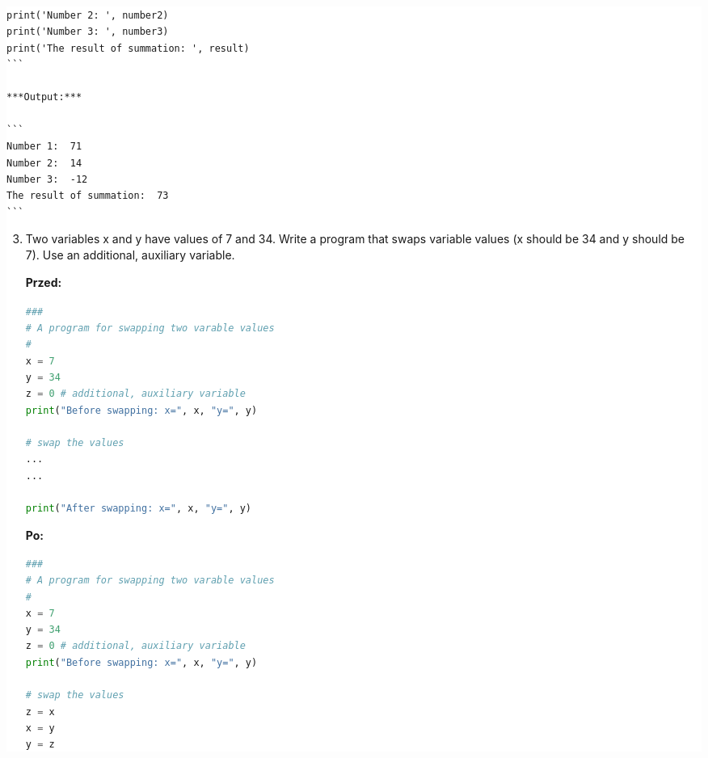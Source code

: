     print('Number 2: ', number2)
    print('Number 3: ', number3)
    print('The result of summation: ', result)
    ```

    ***Output:***

    ```
    Number 1:  71
    Number 2:  14
    Number 3:  -12
    The result of summation:  73
    ```

    

3. Two variables x and y have values of 7 and 34. Write a program that swaps variable values (x should be 34 and y should be 7). Use an additional, auxiliary variable.

    **Przed:**

    ```python
    ###
    # A program for swapping two varable values
    #
    x = 7
    y = 34
    z = 0 # additional, auxiliary variable
    print("Before swapping: x=", x, "y=", y)
    
    # swap the values
    ...
    ...
    
    print("After swapping: x=", x, "y=", y)
    ```

    **Po:**

    ```python
    ###
    # A program for swapping two varable values
    #
    x = 7
    y = 34
    z = 0 # additional, auxiliary variable
    print("Before swapping: x=", x, "y=", y)
    
    # swap the values
    z = x
    x = y
    y = z
    